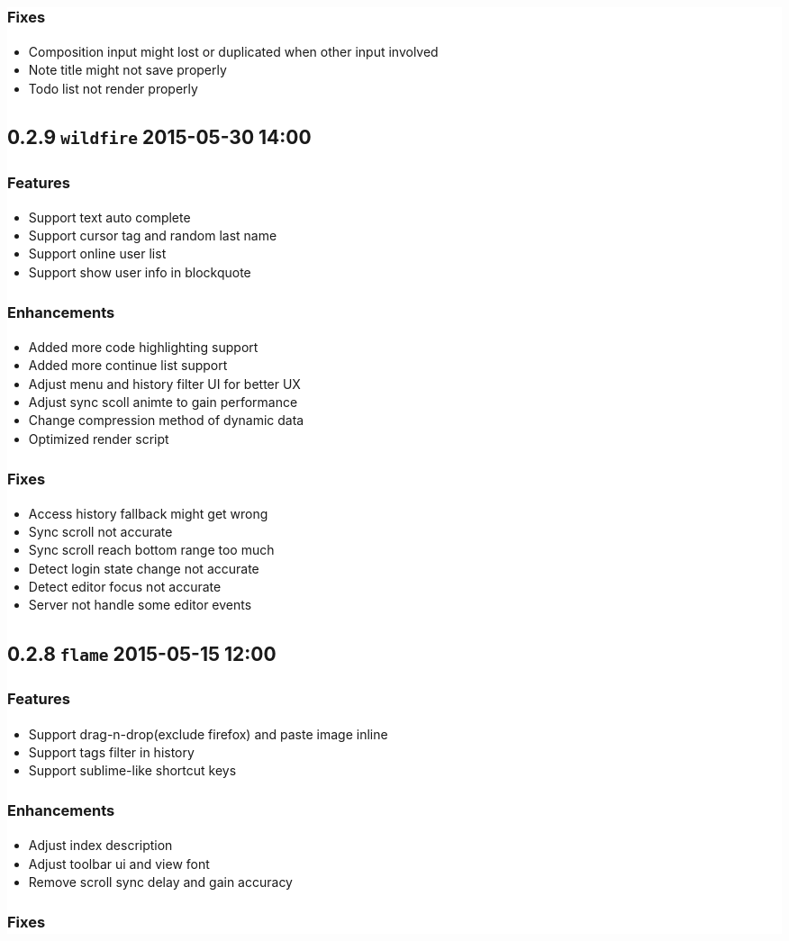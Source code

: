 ### Fixes

- Composition input might lost or duplicated when other input involved
- Note title might not save properly
- Todo list not render properly

## <i class="fa fa-tag"></i> 0.2.9 `wildfire` <i class="fa fa-clock-o"></i> 2015-05-30 14:00

### Features

- Support text auto complete
- Support cursor tag and random last name
- Support online user list
- Support show user info in blockquote

### Enhancements

- Added more code highlighting support
- Added more continue list support
- Adjust menu and history filter UI for better UX
- Adjust sync scoll animte to gain performance
- Change compression method of dynamic data
- Optimized render script

### Fixes

- Access history fallback might get wrong
- Sync scroll not accurate
- Sync scroll reach bottom range too much
- Detect login state change not accurate
- Detect editor focus not accurate
- Server not handle some editor events

## <i class="fa fa-tag"></i> 0.2.8 `flame` <i class="fa fa-clock-o"></i> 2015-05-15 12:00

### Features

- Support drag-n-drop(exclude firefox) and paste image inline
- Support tags filter in history
- Support sublime-like shortcut keys

### Enhancements

- Adjust index description
- Adjust toolbar ui and view font
- Remove scroll sync delay and gain accuracy

### Fixes
